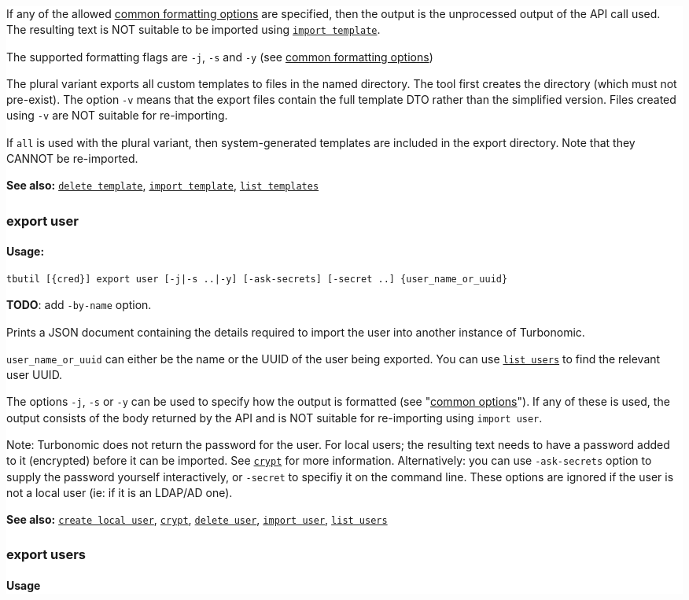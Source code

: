 If any of the allowed [common formatting options](#common-options) are specified, then the output is the unprocessed output of the API call used. The resulting text is NOT suitable to be imported using [`import template`](#import-template).

The supported formatting flags are `-j`, `-s` and `-y` (see [common formatting options](#common-options))

The plural variant exports all custom templates to files in the named directory. The tool first creates the directory (which must not pre-exist). The option `-v` means that the export files contain the full template DTO rather than the simplified version. Files created using `-v` are NOT suitable for re-importing.

If `all` is used with the plural variant, then system-generated templates are included in the export directory. Note that they CANNOT be re-imported.

**See also:**
[`delete template`](#delete-template),
[`import template`](#import-template),
[`list templates`](#list-templates)

### export user

**Usage:**

```
tbutil [{cred}] export user [-j|-s ..|-y] [-ask-secrets] [-secret ..] {user_name_or_uuid}
```

**TODO**: add `-by-name` option.

Prints a JSON document containing the details required to import the user into another instance of Turbonomic.

`user_name_or_uuid` can either be the name or the UUID of the user being exported. You can use [`list users`](#list-users) to find the relevant user UUID.

The options `-j`, `-s` or `-y` can be used to specify how the output is formatted (see "[common options](#common-options)"). If any of these is used, the output consists of the body returned by the API and is NOT suitable for re-importing using `import user`.

Note: Turbonomic does not return the password for the user. For local users; the resulting text needs to have a password added to it (encrypted) before it can be imported. See [`crypt`](#crypt) for more information. Alternatively: you can use `-ask-secrets` option to supply the password yourself interactively, or `-secret` to specifiy it on the command line. These options are ignored if the user is not a local user (ie: if it is an LDAP/AD one).


**See also:**
[`create local user`](#create-local-user),
[`crypt`](#crypt),
[`delete user`](#delete-user),
[`import user`](#import-user),
[`list users`](#list-users)


### export users

**Usage**
